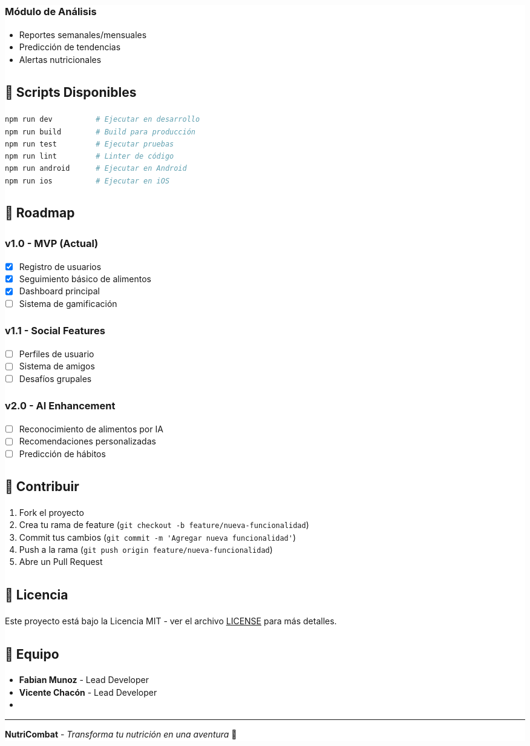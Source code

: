 ### Módulo de Análisis
- Reportes semanales/mensuales
- Predicción de tendencias
- Alertas nutricionales

## 🔧 Scripts Disponibles

```bash
npm run dev          # Ejecutar en desarrollo
npm run build        # Build para producción
npm run test         # Ejecutar pruebas
npm run lint         # Linter de código
npm run android      # Ejecutar en Android
npm run ios          # Ejecutar en iOS
```

## 🚀 Roadmap

### v1.0 - MVP (Actual)
- [x] Registro de usuarios
- [x] Seguimiento básico de alimentos
- [x] Dashboard principal
- [ ] Sistema de gamificación

### v1.1 - Social Features
- [ ] Perfiles de usuario
- [ ] Sistema de amigos
- [ ] Desafíos grupales

### v2.0 - AI Enhancement
- [ ] Reconocimiento de alimentos por IA
- [ ] Recomendaciones personalizadas
- [ ] Predicción de hábitos

## 🤝 Contribuir

1. Fork el proyecto
2. Crea tu rama de feature (`git checkout -b feature/nueva-funcionalidad`)
3. Commit tus cambios (`git commit -m 'Agregar nueva funcionalidad'`)
4. Push a la rama (`git push origin feature/nueva-funcionalidad`)
5. Abre un Pull Request

## 📄 Licencia

Este proyecto está bajo la Licencia MIT - ver el archivo [LICENSE](LICENSE) para más detalles.

## 👥 Equipo

- **Fabian Munoz** - Lead Developer
- **Vicente Chacón** - Lead Developer
- 
---

**NutriCombat** - *Transforma tu nutrición en una aventura* 🚀
